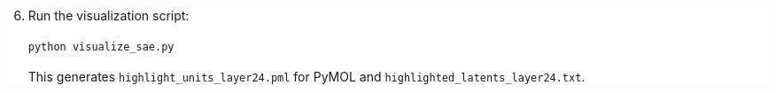 6.  Run the visualization script:
    ```bash
    python visualize_sae.py
    ```
    This generates `highlight_units_layer24.pml` for PyMOL and `highlighted_latents_layer24.txt`. 
